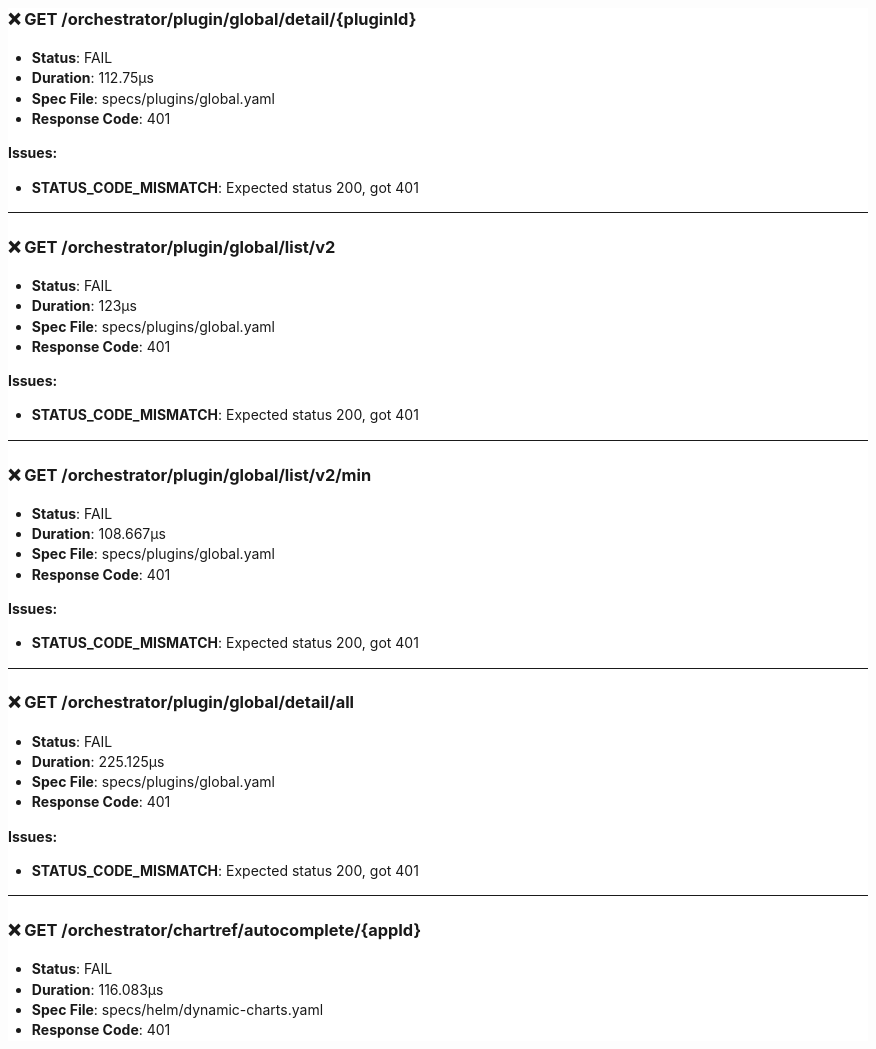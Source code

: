
### ❌ GET /orchestrator/plugin/global/detail/{pluginId}

- **Status**: FAIL
- **Duration**: 112.75µs
- **Spec File**: specs/plugins/global.yaml
- **Response Code**: 401

**Issues:**
- **STATUS_CODE_MISMATCH**: Expected status 200, got 401

---

### ❌ GET /orchestrator/plugin/global/list/v2

- **Status**: FAIL
- **Duration**: 123µs
- **Spec File**: specs/plugins/global.yaml
- **Response Code**: 401

**Issues:**
- **STATUS_CODE_MISMATCH**: Expected status 200, got 401

---

### ❌ GET /orchestrator/plugin/global/list/v2/min

- **Status**: FAIL
- **Duration**: 108.667µs
- **Spec File**: specs/plugins/global.yaml
- **Response Code**: 401

**Issues:**
- **STATUS_CODE_MISMATCH**: Expected status 200, got 401

---

### ❌ GET /orchestrator/plugin/global/detail/all

- **Status**: FAIL
- **Duration**: 225.125µs
- **Spec File**: specs/plugins/global.yaml
- **Response Code**: 401

**Issues:**
- **STATUS_CODE_MISMATCH**: Expected status 200, got 401

---

### ❌ GET /orchestrator/chartref/autocomplete/{appId}

- **Status**: FAIL
- **Duration**: 116.083µs
- **Spec File**: specs/helm/dynamic-charts.yaml
- **Response Code**: 401
